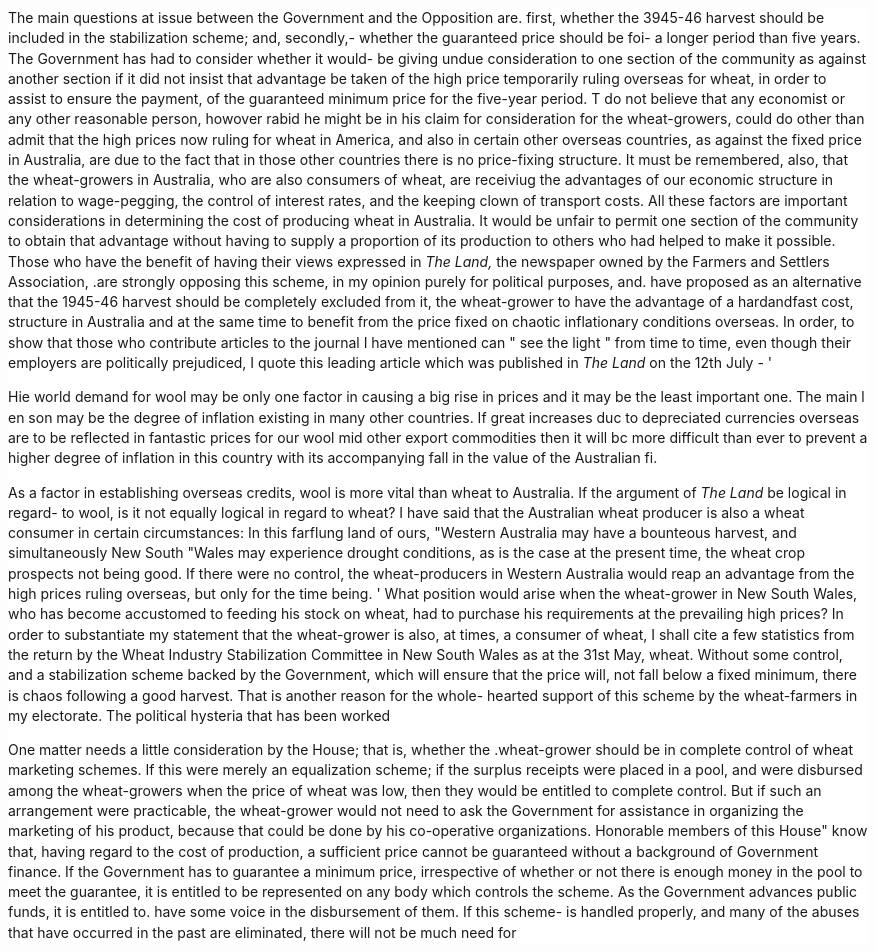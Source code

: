 The main questions at issue between the Government and the Opposition are. first, whether the 3945-46 harvest should be included in the stabilization scheme; and, secondly,- whether the guaranteed price should be foi- a longer period than five years. The Government has had to consider whether it would- be giving undue consideration to one section of the community as against another section if it did not insist that advantage be taken of the high price temporarily ruling overseas for wheat, in order to assist to ensure the payment, of the guaranteed minimum price for the five-year period. T do not believe that any economist or any other reasonable person, howover rabid he might be in his claim for consideration for the wheat-growers, could do other than admit that the high prices now ruling for wheat in America, and also in certain other overseas countries, as against the fixed price in Australia, are due to the fact that in those other countries there is no price-fixing structure. It must be remembered, also, that the wheat-growers in Australia, who are also consumers of wheat, are  receiviug  the advantages of our economic structure in relation to wage-pegging, the control of interest rates, and the keeping clown of transport costs. All these factors are important considerations in determining  the cost of producing wheat in Australia. It would be unfair to permit one section of the community to obtain that advantage without having to supply a proportion of its production to others who had helped to make it possible. Those who have the benefit of having their views expressed in  *The Land,*  the newspaper owned by the Farmers and Settlers Association, .are strongly opposing this scheme, in my opinion purely for political purposes, and. have proposed as an alternative that the 1945-46 harvest should be completely excluded from it, the wheat-grower to have the advantage of a hardandfast cost, structure in Australia and at the same time to benefit from the price fixed on chaotic inflationary conditions overseas. In order, to show that those who contribute articles to the journal I have mentioned can " see the light " from time  to time, even though their employers are politically prejudiced, I quote this leading article which was published in  *The Land*  on the 12th July - ' 

Hie world demand for wool may be only one factor in causing a big rise in prices and it may be the least important one. The main l en son may be the degree of inflation existing in many other countries. If great increases duc to depreciated currencies overseas are to  be  reflected in fantastic prices for our wool mid other export commodities then it will bc more  difficult  than ever to prevent a higher degree of inflation in this country with its accompanying fall in the value of the Australian fi. 

As a factor in establishing overseas credits, wool is more vital than wheat to Australia. If the argument  of  *The Land*  be logical in regard- to wool, is it not equally logical in regard to wheat? I have said that the Australian wheat producer is also a wheat consumer in certain circumstances: In this farflung land of ours, "Western Australia may have a bounteous harvest, and simultaneously New South "Wales may experience drought conditions, as is the case at the present time, the wheat crop prospects not being good. If there were no control, the wheat-producers in Western Australia would reap an advantage from the high prices ruling overseas, but only for the time being. ' What position would arise when the wheat-grower in New South Wales, who has become accustomed to feeding his stock on wheat, had to purchase his requirements at the prevailing high prices? In order to substantiate my statement that the wheat-grower is also, at times, a consumer of wheat, I shall cite a few statistics from the return by the Wheat Industry Stabilization Committee in New South Wales as at the 31st May,  wheat. Without some control, and a stabilization scheme backed by the Government, which will ensure that the price will, not fall below a fixed minimum, there is chaos following a good harvest. That is another reason for the whole-  hearted support of this scheme by the wheat-farmers in my electorate. The political hysteria that has been worked 

One matter needs a little consideration by the House; that is, whether the .wheat-grower should be in complete control of wheat marketing schemes. If this were merely an equalization scheme; if the surplus receipts were placed in a pool, and were disbursed among the wheat-growers when the price of wheat was low, then they would be entitled to complete control. But if such an arrangement were practicable, the wheat-grower would not need to ask the Government for assistance in organizing the marketing of his product, because that could be done by his co-operative organizations. Honorable members of this House" know that, having regard to the cost of production, a sufficient price cannot be guaranteed without a background of Government finance. If the Government has to guarantee a minimum price, irrespective of whether or not there is enough money in the pool to meet the guarantee, it is entitled to be represented on any body which controls the scheme. As the Government advances public funds, it is entitled to. have some voice in the disbursement of them. If this scheme- is handled properly, and many of the abuses that have occurred in the past are eliminated, there will not be much need for 
